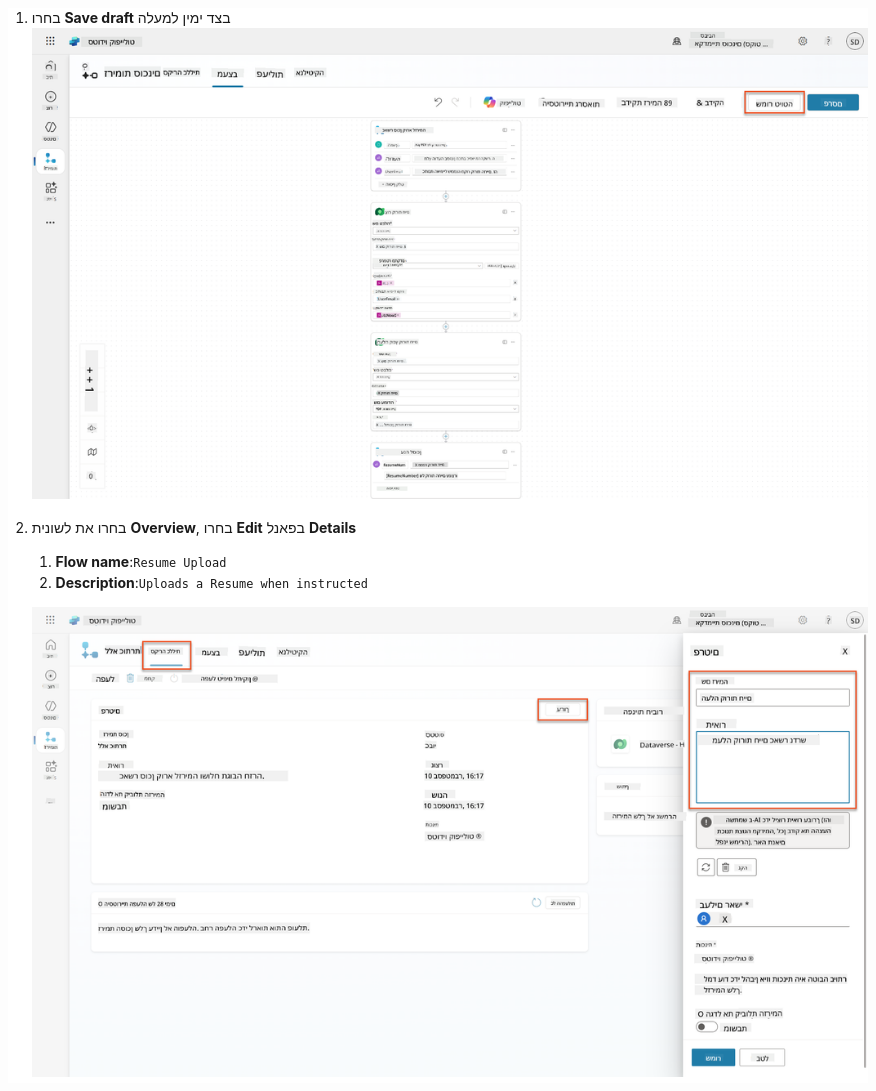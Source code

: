1. בחרו **Save draft** בצד ימין למעלה  
     ![Save as draft](../../../../../translated_images/2-upload-resume-save-draft.6d5bed32d254815c765c19109b82113fd2520dbb5dce84288a3eb13896958d93.he.png)

1. בחרו את לשונית **Overview**, בחרו **Edit** בפאנל **Details**

     1. **Flow name**:`Resume Upload`
     1. **Description**:`Uploads a Resume when instructed`

     ![Rename agent flow](../../../../../translated_images/2-upload-resume-rename.a26569a2def30b456ed3176c21ce889637c4d1155c56ca479521d278f25a4d5d.he.png)
